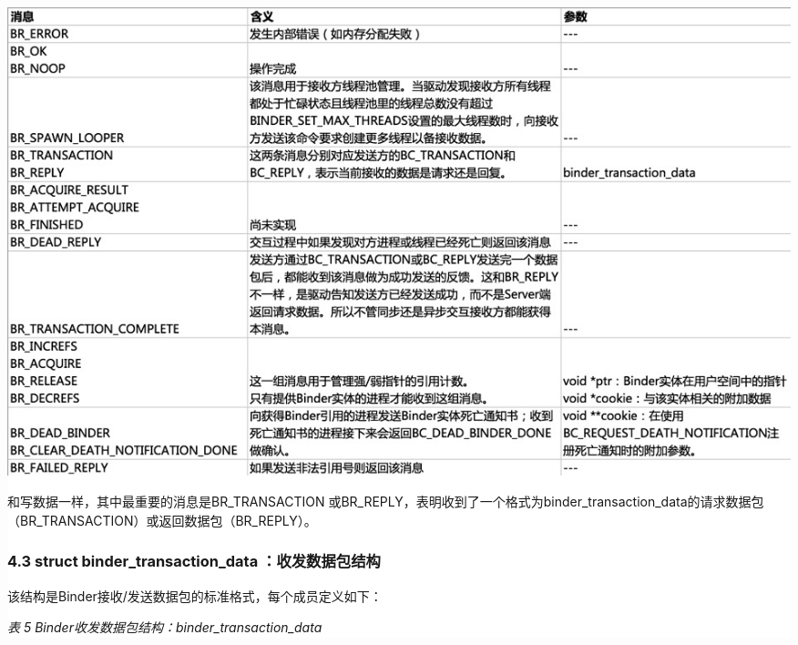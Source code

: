 ![](1/4.png)

和写数据一样，其中最重要的消息是BR_TRANSACTION 或BR_REPLY，表明收到了一个格式为binder_transaction_data的请求数据包（BR_TRANSACTION）或返回数据包（BR_REPLY）。

### 4.3 struct binder_transaction_data ：收发数据包结构

该结构是Binder接收/发送数据包的标准格式，每个成员定义如下：

*表 5 Binder收发数据包结构：binder_transaction_data*

